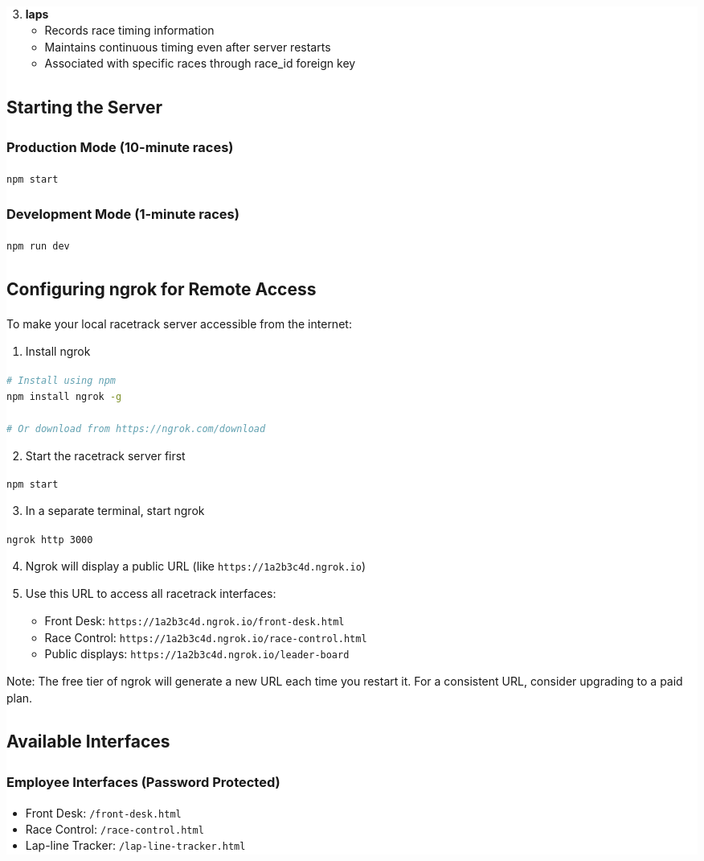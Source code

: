 3. **laps**
    - Records race timing information
    - Maintains continuous timing even after server restarts
    - Associated with specific races through race_id foreign key

## Starting the Server

### Production Mode (10-minute races)
```bash
npm start
```

### Development Mode (1-minute races)
```bash
npm run dev
```

## Configuring ngrok for Remote Access

To make your local racetrack server accessible from the internet:

1. Install ngrok
```bash
# Install using npm
npm install ngrok -g

# Or download from https://ngrok.com/download
```

2. Start the racetrack server first
```bash
npm start
```

3. In a separate terminal, start ngrok
```bash
ngrok http 3000
```

4. Ngrok will display a public URL (like `https://1a2b3c4d.ngrok.io`)

5. Use this URL to access all racetrack interfaces:
    - Front Desk: `https://1a2b3c4d.ngrok.io/front-desk.html`
    - Race Control: `https://1a2b3c4d.ngrok.io/race-control.html`
    - Public displays: `https://1a2b3c4d.ngrok.io/leader-board`

Note: The free tier of ngrok will generate a new URL each time you restart it. For a consistent URL, consider upgrading to a paid plan.

## Available Interfaces

### Employee Interfaces (Password Protected)
- Front Desk: `/front-desk.html`
- Race Control: `/race-control.html`
- Lap-line Tracker: `/lap-line-tracker.html`
